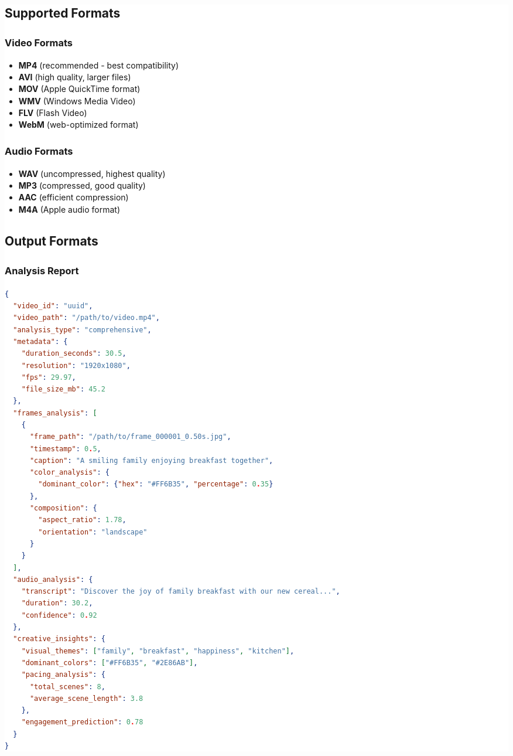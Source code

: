 ## Supported Formats

### Video Formats
- **MP4** (recommended - best compatibility)
- **AVI** (high quality, larger files)
- **MOV** (Apple QuickTime format)
- **WMV** (Windows Media Video)
- **FLV** (Flash Video)
- **WebM** (web-optimized format)

### Audio Formats
- **WAV** (uncompressed, highest quality)
- **MP3** (compressed, good quality)
- **AAC** (efficient compression)
- **M4A** (Apple audio format)

## Output Formats

### Analysis Report
```json
{
  "video_id": "uuid",
  "video_path": "/path/to/video.mp4",
  "analysis_type": "comprehensive",
  "metadata": {
    "duration_seconds": 30.5,
    "resolution": "1920x1080",
    "fps": 29.97,
    "file_size_mb": 45.2
  },
  "frames_analysis": [
    {
      "frame_path": "/path/to/frame_000001_0.50s.jpg",
      "timestamp": 0.5,
      "caption": "A smiling family enjoying breakfast together",
      "color_analysis": {
        "dominant_color": {"hex": "#FF6B35", "percentage": 0.35}
      },
      "composition": {
        "aspect_ratio": 1.78,
        "orientation": "landscape"
      }
    }
  ],
  "audio_analysis": {
    "transcript": "Discover the joy of family breakfast with our new cereal...",
    "duration": 30.2,
    "confidence": 0.92
  },
  "creative_insights": {
    "visual_themes": ["family", "breakfast", "happiness", "kitchen"],
    "dominant_colors": ["#FF6B35", "#2E86AB"],
    "pacing_analysis": {
      "total_scenes": 8,
      "average_scene_length": 3.8
    },
    "engagement_prediction": 0.78
  }
}
```
